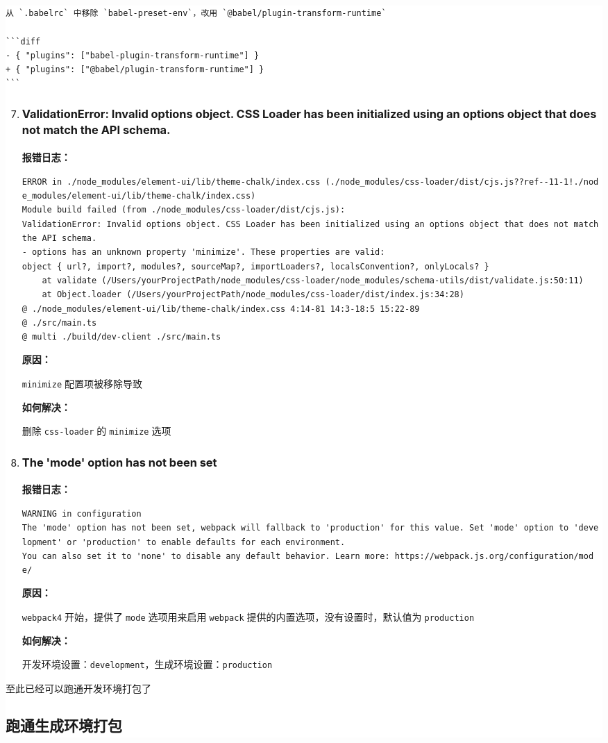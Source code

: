     从 `.babelrc` 中移除 `babel-preset-env`，改用 `@babel/plugin-transform-runtime`

    ```diff
    - { "plugins": ["babel-plugin-transform-runtime"] }
    + { "plugins": ["@babel/plugin-transform-runtime"] }
    ```

7.  ### ValidationError: Invalid options object. CSS Loader has been initialized using an options object that does not match the API schema.

    **报错日志：**

    ```log
    ERROR in ./node_modules/element-ui/lib/theme-chalk/index.css (./node_modules/css-loader/dist/cjs.js??ref--11-1!./node_modules/element-ui/lib/theme-chalk/index.css)
    Module build failed (from ./node_modules/css-loader/dist/cjs.js):
    ValidationError: Invalid options object. CSS Loader has been initialized using an options object that does not match the API schema.
    - options has an unknown property 'minimize'. These properties are valid:
    object { url?, import?, modules?, sourceMap?, importLoaders?, localsConvention?, onlyLocals? }
        at validate (/Users/yourProjectPath/node_modules/css-loader/node_modules/schema-utils/dist/validate.js:50:11)
        at Object.loader (/Users/yourProjectPath/node_modules/css-loader/dist/index.js:34:28)
    @ ./node_modules/element-ui/lib/theme-chalk/index.css 4:14-81 14:3-18:5 15:22-89
    @ ./src/main.ts
    @ multi ./build/dev-client ./src/main.ts
    ```

    **原因：**

    `minimize` 配置项被移除导致

    **如何解决：**

    删除 `css-loader` 的 `minimize` 选项

8.  ### The 'mode' option has not been set

    **报错日志：**

    ```log
    WARNING in configuration
    The 'mode' option has not been set, webpack will fallback to 'production' for this value. Set 'mode' option to 'development' or 'production' to enable defaults for each environment.
    You can also set it to 'none' to disable any default behavior. Learn more: https://webpack.js.org/configuration/mode/
    ```

    **原因：**

    `webpack4` 开始，提供了 `mode` 选项用来启用 `webpack` 提供的内置选项，没有设置时，默认值为 `production`

    **如何解决：**

    开发环境设置：`development`，生成环境设置：`production`

至此已经可以跑通开发环境打包了

## 跑通生成环境打包


[1]: https://vue-loader.vuejs.org/zh/migrating.html
[96]: https://github.com/chimurai/http-proxy-middleware#tldr
[97]: https://stackoverflow.com/questions/32234329/what-is-the-loader-order-for-webpack